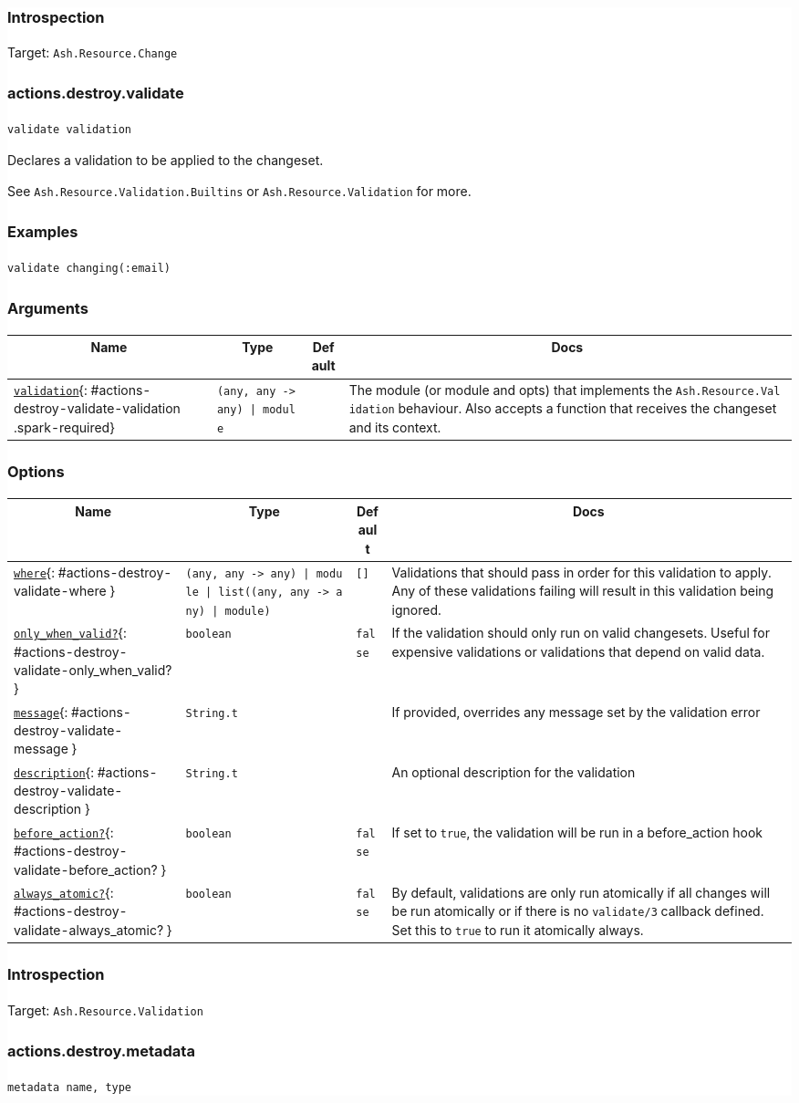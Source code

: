 



### Introspection

Target: `Ash.Resource.Change`

### actions.destroy.validate
```elixir
validate validation
```


Declares a validation to be applied to the changeset.

See `Ash.Resource.Validation.Builtins` or `Ash.Resource.Validation` for more.




### Examples
```
validate changing(:email)
```



### Arguments

| Name | Type | Default | Docs |
|------|------|---------|------|
| [`validation`](#actions-destroy-validate-validation){: #actions-destroy-validate-validation .spark-required} | `(any, any -> any) \| module` |  | The module (or module and opts) that implements the `Ash.Resource.Validation` behaviour. Also accepts a function that receives the changeset and its context. |
### Options

| Name | Type | Default | Docs |
|------|------|---------|------|
| [`where`](#actions-destroy-validate-where){: #actions-destroy-validate-where } | `(any, any -> any) \| module \| list((any, any -> any) \| module)` | `[]` | Validations that should pass in order for this validation to apply. Any of these validations failing will result in this validation being ignored. |
| [`only_when_valid?`](#actions-destroy-validate-only_when_valid?){: #actions-destroy-validate-only_when_valid? } | `boolean` | `false` | If the validation should only run on valid changesets. Useful for expensive validations or validations that depend on valid data. |
| [`message`](#actions-destroy-validate-message){: #actions-destroy-validate-message } | `String.t` |  | If provided, overrides any message set by the validation error |
| [`description`](#actions-destroy-validate-description){: #actions-destroy-validate-description } | `String.t` |  | An optional description for the validation |
| [`before_action?`](#actions-destroy-validate-before_action?){: #actions-destroy-validate-before_action? } | `boolean` | `false` | If set to `true`, the validation will be run in a before_action hook |
| [`always_atomic?`](#actions-destroy-validate-always_atomic?){: #actions-destroy-validate-always_atomic? } | `boolean` | `false` | By default, validations are only run atomically if all changes will be run atomically or if there is no `validate/3` callback defined. Set this to `true` to run it atomically always. |





### Introspection

Target: `Ash.Resource.Validation`

### actions.destroy.metadata
```elixir
metadata name, type
```
